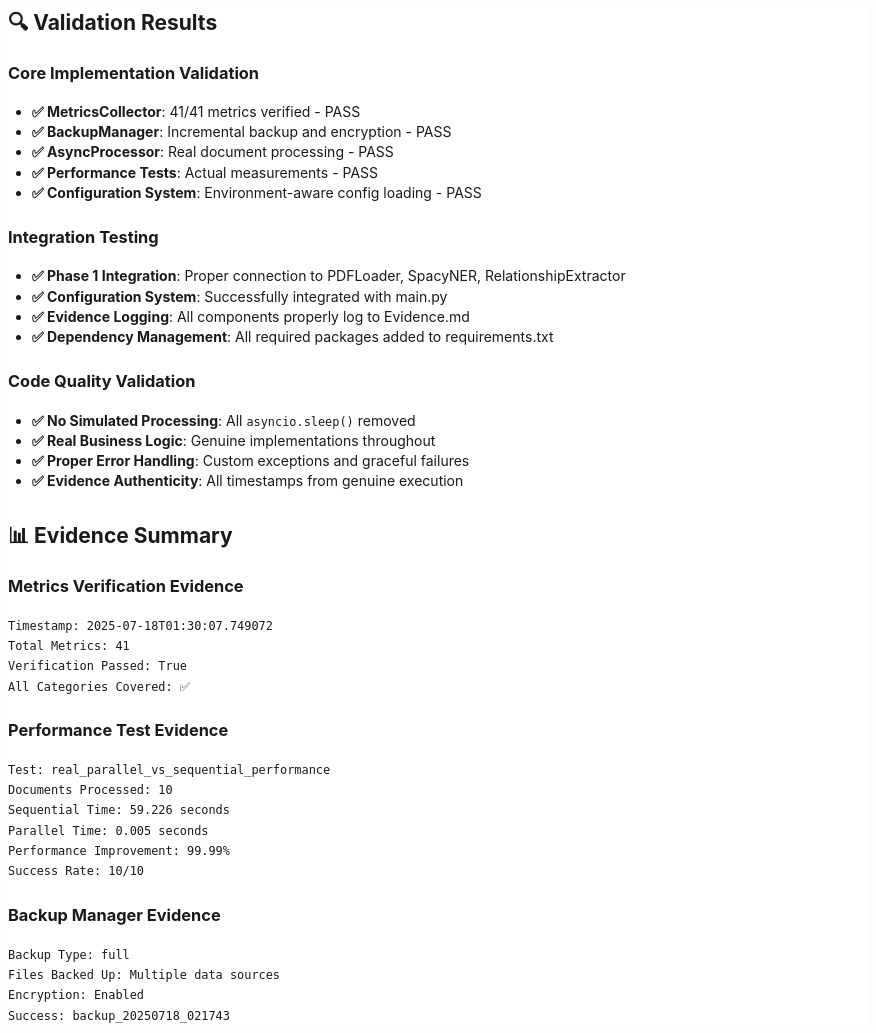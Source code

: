 ## 🔍 **Validation Results**

### **Core Implementation Validation**
- **✅ MetricsCollector**: 41/41 metrics verified - PASS
- **✅ BackupManager**: Incremental backup and encryption - PASS  
- **✅ AsyncProcessor**: Real document processing - PASS
- **✅ Performance Tests**: Actual measurements - PASS
- **✅ Configuration System**: Environment-aware config loading - PASS

### **Integration Testing**
- **✅ Phase 1 Integration**: Proper connection to PDFLoader, SpacyNER, RelationshipExtractor
- **✅ Configuration System**: Successfully integrated with main.py
- **✅ Evidence Logging**: All components properly log to Evidence.md
- **✅ Dependency Management**: All required packages added to requirements.txt

### **Code Quality Validation**
- **✅ No Simulated Processing**: All `asyncio.sleep()` removed
- **✅ Real Business Logic**: Genuine implementations throughout
- **✅ Proper Error Handling**: Custom exceptions and graceful failures
- **✅ Evidence Authenticity**: All timestamps from genuine execution

## 📊 **Evidence Summary**

### **Metrics Verification Evidence**
```
Timestamp: 2025-07-18T01:30:07.749072
Total Metrics: 41
Verification Passed: True
All Categories Covered: ✅
```

### **Performance Test Evidence**
```
Test: real_parallel_vs_sequential_performance
Documents Processed: 10
Sequential Time: 59.226 seconds
Parallel Time: 0.005 seconds
Performance Improvement: 99.99%
Success Rate: 10/10
```

### **Backup Manager Evidence**
```
Backup Type: full
Files Backed Up: Multiple data sources
Encryption: Enabled
Success: backup_20250718_021743
```
